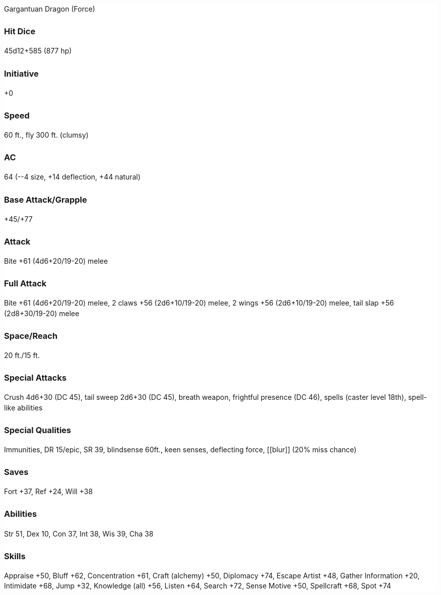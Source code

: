 Gargantuan Dragon (Force)

### Hit Dice
45d12+585 (877 hp)

### Initiative
+0

### Speed
60 ft., fly 300 ft. (clumsy)

### AC
64 (--4 size, +14 deflection, +44 natural)

### Base Attack/Grapple
+45/+77

### Attack
Bite +61 (4d6+20/19-20) melee

### Full Attack
Bite +61 (4d6+20/19-20) melee, 2 claws +56
(2d6+10/19-20) melee, 2 wings +56 (2d6+10/19-20) melee, tail slap +56
(2d8+30/19-20) melee

### Space/Reach
20 ft./15 ft.

### Special Attacks
Crush 4d6+30 (DC 45), tail sweep 2d6+30 (DC 45),
breath weapon, frightful presence (DC 46), spells (caster level 18th),
spell-like abilities

### Special Qualities
Immunities, DR 15/epic, SR 39, blindsense 60ft.,
keen senses, deflecting force, [[blur]] (20% miss chance)

### Saves
Fort +37, Ref +24, Will +38

### Abilities
Str 51, Dex 10, Con 37, Int 38, Wis 39, Cha 38

### Skills
Appraise +50, Bluff +62, Concentration +61, Craft (alchemy)
+50, Diplomacy +74, Escape Artist +48, Gather Information +20,
Intimidate +68, Jump +32, Knowledge (all) +56, Listen +64, Search +72,
Sense Motive +50, Spellcraft +68, Spot +74
